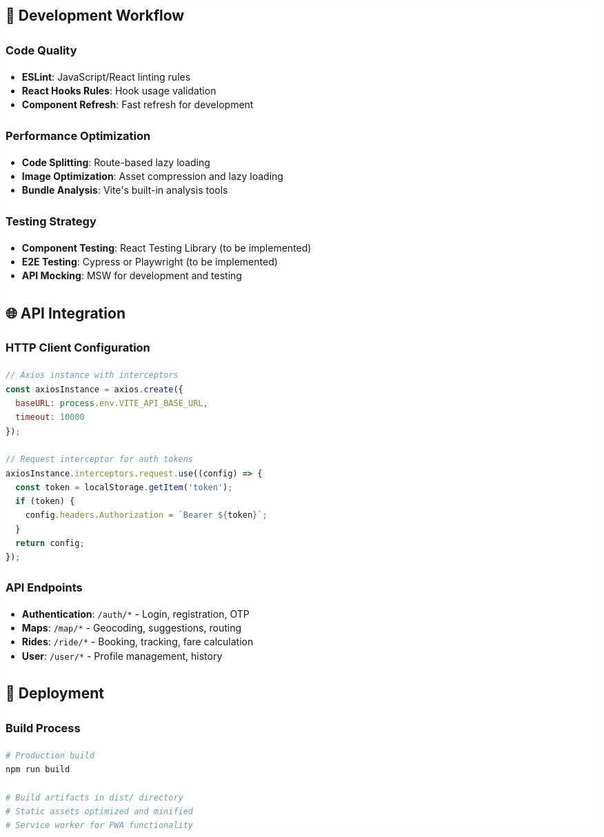 ## 🔧 Development Workflow

### Code Quality
- **ESLint**: JavaScript/React linting rules
- **React Hooks Rules**: Hook usage validation
- **Component Refresh**: Fast refresh for development

### Performance Optimization
- **Code Splitting**: Route-based lazy loading
- **Image Optimization**: Asset compression and lazy loading
- **Bundle Analysis**: Vite's built-in analysis tools

### Testing Strategy
- **Component Testing**: React Testing Library (to be implemented)
- **E2E Testing**: Cypress or Playwright (to be implemented)
- **API Mocking**: MSW for development and testing

## 🌐 API Integration

### HTTP Client Configuration
```javascript
// Axios instance with interceptors
const axiosInstance = axios.create({
  baseURL: process.env.VITE_API_BASE_URL,
  timeout: 10000
});

// Request interceptor for auth tokens
axiosInstance.interceptors.request.use((config) => {
  const token = localStorage.getItem('token');
  if (token) {
    config.headers.Authorization = `Bearer ${token}`;
  }
  return config;
});
```

### API Endpoints
- **Authentication**: `/auth/*` - Login, registration, OTP
- **Maps**: `/map/*` - Geocoding, suggestions, routing
- **Rides**: `/ride/*` - Booking, tracking, fare calculation
- **User**: `/user/*` - Profile management, history

## 🚀 Deployment

### Build Process
```bash
# Production build
npm run build

# Build artifacts in dist/ directory
# Static assets optimized and minified
# Service worker for PWA functionality
```
